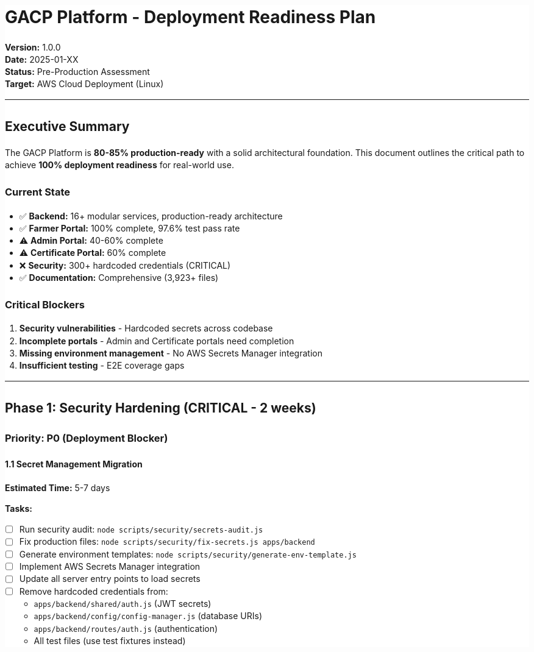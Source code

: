# GACP Platform - Deployment Readiness Plan

**Version:** 1.0.0  
**Date:** 2025-01-XX  
**Status:** Pre-Production Assessment  
**Target:** AWS Cloud Deployment (Linux)

---

## Executive Summary

The GACP Platform is **80-85% production-ready** with a solid architectural foundation. This document outlines the critical path to achieve **100% deployment readiness** for real-world use.

### Current State

- ✅ **Backend:** 16+ modular services, production-ready architecture
- ✅ **Farmer Portal:** 100% complete, 97.6% test pass rate
- ⚠️ **Admin Portal:** 40-60% complete
- ⚠️ **Certificate Portal:** 60% complete
- ❌ **Security:** 300+ hardcoded credentials (CRITICAL)
- ✅ **Documentation:** Comprehensive (3,923+ files)

### Critical Blockers

1. **Security vulnerabilities** - Hardcoded secrets across codebase
2. **Incomplete portals** - Admin and Certificate portals need completion
3. **Missing environment management** - No AWS Secrets Manager integration
4. **Insufficient testing** - E2E coverage gaps

---

## Phase 1: Security Hardening (CRITICAL - 2 weeks)

### Priority: P0 (Deployment Blocker)

#### 1.1 Secret Management Migration

**Estimated Time:** 5-7 days

**Tasks:**

- [ ] Run security audit: `node scripts/security/secrets-audit.js`
- [ ] Fix production files: `node scripts/security/fix-secrets.js apps/backend`
- [ ] Generate environment templates: `node scripts/security/generate-env-template.js`
- [ ] Implement AWS Secrets Manager integration
- [ ] Update all server entry points to load secrets
- [ ] Remove hardcoded credentials from:
  - `apps/backend/shared/auth.js` (JWT secrets)
  - `apps/backend/config/config-manager.js` (database URIs)
  - `apps/backend/routes/auth.js` (authentication)
  - All test files (use test fixtures instead)
